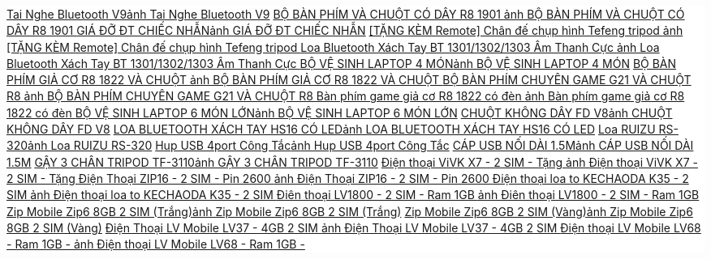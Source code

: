 [Tai Nghe Bluetooth V9](https://xasaxa.com/v1/pd/tai-nghe-nhet-tai-khong-day-tai-nghe-bluetooth-v9/14767)[ảnh Tai Nghe Bluetooth V9](https://xasaxa.com/v1/storage/tai-nghe-nhet-tai-khong-day/tai-nghe-bluetooth-v9.jpg) [BỘ BÀN PHÍM VÀ CHUỘT CÓ DÂY R8 1901 ](https://xasaxa.com/v1/pd/combo-chuot-phim-bo-ban-phim-va-chuot-co-day-r8-1901/14766)[ảnh BỘ BÀN PHÍM VÀ CHUỘT CÓ DÂY R8 1901 ](https://xasaxa.com/v1/storage/combo-chuot-phim/bo-ban-phim-va-chuot-co-day-r8-1901.jpg) [GIÁ ĐỠ ĐT CHIẾC NHẪN](https://xasaxa.com/v1/pd/dock-sac-gia-do-gia-do-dt-chiec-nhan/14765)[ảnh GIÁ ĐỠ ĐT CHIẾC NHẪN](https://xasaxa.com/v1/storage/dock-sac-dien-thoai/gia-do-dt-chiec-nhan.jpg) [[TẶNG KÈM Remote] Chân đế chụp hình Tefeng tripod ](https://xasaxa.com/v1/pd/chan-may-anh-tripod-tang-kem-remote-chan-de-chup-hinh-tefeng-tripod/14764)[ảnh [TẶNG KÈM Remote] Chân đế chụp hình Tefeng tripod ](https://xasaxa.com/v1/storage/chan-may-anh-tripod/tang-kem-remote-chan-de-chup-hinh-tefeng-tripod.jpg) [Loa Bluetooth Xách Tay BT 1301/1302/1303 Âm Thanh Cực ](https://xasaxa.com/v1/pd/loa-di-dong-loa-bluetooth-xach-tay-bt-130113021303-am-thanh-cuc/14763)[ảnh Loa Bluetooth Xách Tay BT 1301/1302/1303 Âm Thanh Cực ](https://xasaxa.com/v1/storage/thiet-bi-loa-di-dong/loa-bluetooth-xach-tay-bt-130113021303-am-thanh-cuc.jpg) [BỘ VỆ SINH LAPTOP 4 MÓN](https://xasaxa.com/v1/pd/phu-kien-may-tinh-bo-ve-sinh-laptop-4-mon/14762)[ảnh BỘ VỆ SINH LAPTOP 4 MÓN](https://xasaxa.com/v1/storage/phu-kien-cho-may-tinh/bo-ve-sinh-laptop-4-mon.jpg) [BỘ BÀN PHÍM GIẢ CƠ R8 1822 VÀ CHUỘT ](https://xasaxa.com/v1/pd/combo-chuot-phim-bo-ban-phim-gia-co-r8-1822-va-chuot/14761)[ảnh BỘ BÀN PHÍM GIẢ CƠ R8 1822 VÀ CHUỘT ](https://xasaxa.com/v1/storage/combo-chuot-phim/bo-ban-phim-gia-co-r8-1822-va-chuot.jpg) [BỘ BÀN PHÍM CHUYÊN GAME G21 VÀ CHUỘT R8 ](https://xasaxa.com/v1/pd/combo-chuot-phim-bo-ban-phim-chuyen-game-g21-va-chuot-r8/14760)[ảnh BỘ BÀN PHÍM CHUYÊN GAME G21 VÀ CHUỘT R8 ](https://xasaxa.com/v1/storage/combo-chuot-phim/bo-ban-phim-chuyen-game-g21-va-chuot-r8.jpg) [Bàn phím game giả cơ R8 1822 có đèn ](https://xasaxa.com/v1/pd/ban-phim-choi-game-ban-phim-game-gia-co-r8-1822-co-den/14759)[ảnh Bàn phím game giả cơ R8 1822 có đèn ](https://xasaxa.com/v1/storage/ban-phim-danh-cho-choi-game/ban-phim-game-gia-co-r8-1822-co-den.jpg) [BỘ VỆ SINH LAPTOP 6 MÓN LỚN](https://xasaxa.com/v1/pd/phu-kien-may-tinh-bo-ve-sinh-laptop-6-mon-lon/14758)[ảnh BỘ VỆ SINH LAPTOP 6 MÓN LỚN](https://xasaxa.com/v1/storage/phu-kien-cho-may-tinh/bo-ve-sinh-laptop-6-mon-lon.jpg) [CHUỘT KHÔNG DÂY FD V8](https://xasaxa.com/v1/pd/chuot-co-ban-chuot-khong-day-fd-v8/14757)[ảnh CHUỘT KHÔNG DÂY FD V8](https://xasaxa.com/v1/storage/chuot-co-ban/chuot-khong-day-fd-v8.jpg) [LOA BLUETOOTH XÁCH TAY HS16 CÓ LED](https://xasaxa.com/v1/pd/loa-di-dong-loa-bluetooth-xach-tay-hs16-co-led/14756)[ảnh LOA BLUETOOTH XÁCH TAY HS16 CÓ LED](https://xasaxa.com/v1/storage/thiet-bi-loa-di-dong/loa-bluetooth-xach-tay-hs16-co-led.jpg) [Loa RUIZU RS-320](https://xasaxa.com/v1/pd/loa-may-tinh-loa-ruizu-rs-320/14755)[ảnh Loa RUIZU RS-320](https://xasaxa.com/v1/storage/loa-may-tinh/loa-ruizu-rs-320.jpg) [Hup USB 4port Công Tắc](https://xasaxa.com/v1/pd/usb-hub-hup-usb-4port-cong-tac/14754)[ảnh Hup USB 4port Công Tắc](https://xasaxa.com/v1/storage/usb-hub/hup-usb-4port-cong-tac.jpg) [CÁP USB NỐI DÀI 1.5M](https://xasaxa.com/v1/pd/phu-kien-may-tinh-cap-usb-noi-dai-15m/14753)[ảnh CÁP USB NỐI DÀI 1.5M](https://xasaxa.com/v1/storage/phu-kien-cho-may-tinh/cap-usb-noi-dai-15m.jpg) [GẬY 3 CHÂN TRIPOD TF-3110](https://xasaxa.com/v1/pd/chan-may-anh-tripod-gay-3-chan-tripod-tf-3110/14752)[ảnh GẬY 3 CHÂN TRIPOD TF-3110](https://xasaxa.com/v1/storage/chan-may-anh-tripod/gay-3-chan-tripod-tf-3110.jpg) [Điện thoại ViVK X7 - 2 SIM - Tặng ](https://xasaxa.com/v1/pd/dien-thoai-di-dong-dien-thoai-vivk-x7-2-sim-tang/14751)[ảnh Điện thoại ViVK X7 - 2 SIM - Tặng ](https://xasaxa.com/v1/storage/dien-thoai-di-dong/dien-thoai-vivk-x7-2-sim-tang.jpg) [Điện Thoại ZIP16 - 2 SIM - Pin 2600 ](https://xasaxa.com/v1/pd/dien-thoai-di-dong-dien-thoai-zip16-2-sim-pin-2600/14750)[ảnh Điện Thoại ZIP16 - 2 SIM - Pin 2600 ](https://xasaxa.com/v1/storage/dien-thoai-di-dong/dien-thoai-zip16-2-sim-pin-2600.jpg) [Điện thoại loa to KECHAODA K35 - 2 SIM ](https://xasaxa.com/v1/pd/dien-thoai-di-dong-dien-thoai-loa-to-kechaoda-k35-2-sim/14749)[ảnh Điện thoại loa to KECHAODA K35 - 2 SIM ](https://xasaxa.com/v1/storage/dien-thoai-di-dong/dien-thoai-loa-to-kechaoda-k35-2-sim.jpg) [Điên thoại LV1800 - 2 SIM - Ram 1GB ](https://xasaxa.com/v1/pd/dien-thoai-di-dong-dien-thoai-lv1800-2-sim-ram-1gb/14748)[ảnh Điên thoại LV1800 - 2 SIM - Ram 1GB ](https://xasaxa.com/v1/storage/dien-thoai-di-dong/t8Lj_dien-thoai-lv1800-2-sim-ram-1gb.jpg) [Zip Mobile Zip6 8GB 2 SIM (Trắng)](https://xasaxa.com/v1/pd/dien-thoai-di-dong-zip-mobile-zip6-8gb-2-sim-trang/14747)[ảnh Zip Mobile Zip6 8GB 2 SIM (Trắng)](https://xasaxa.com/v1/storage/dien-thoai-di-dong/zip-mobile-zip6-8gb-2-sim-trang.jpg) [Zip Mobile Zip6 8GB 2 SIM (Vàng)](https://xasaxa.com/v1/pd/dien-thoai-di-dong-zip-mobile-zip6-8gb-2-sim-vang/14746)[ảnh Zip Mobile Zip6 8GB 2 SIM (Vàng)](https://xasaxa.com/v1/storage/dien-thoai-di-dong/zip-mobile-zip6-8gb-2-sim-vang.jpg) [Điện Thoại LV Mobile LV37 - 4GB 2 SIM ](https://xasaxa.com/v1/pd/dien-thoai-di-dong-dien-thoai-lv-mobile-lv37-4gb-2-sim/14745)[ảnh Điện Thoại LV Mobile LV37 - 4GB 2 SIM ](https://xasaxa.com/v1/storage/dien-thoai-di-dong/dien-thoai-lv-mobile-lv37-4gb-2-sim.jpg) [Điện thoại LV Mobile LV68 - Ram 1GB - ](https://xasaxa.com/v1/pd/dien-thoai-di-dong-dien-thoai-lv-mobile-lv68-ram-1gb/14744)[ảnh Điện thoại LV Mobile LV68 - Ram 1GB - ](https://xasaxa.com/v1/storage/dien-thoai-di-dong/dien-thoai-lv-mobile-lv68-ram-1gb.jpg)